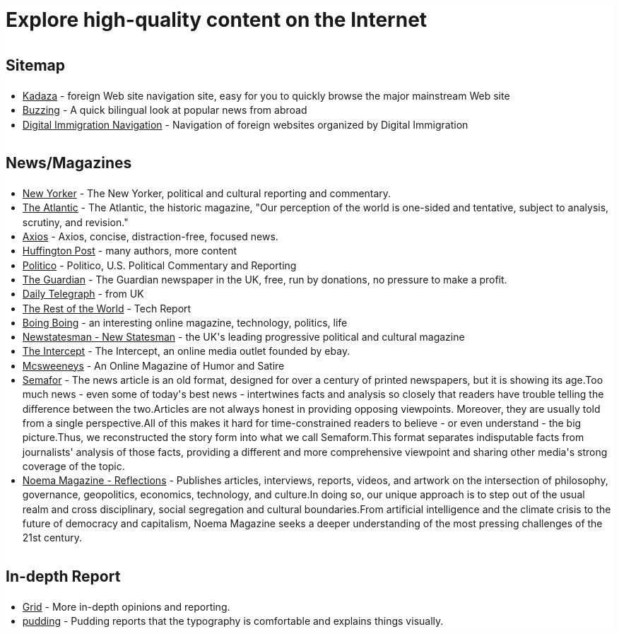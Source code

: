 # Explore high-quality content on the Internet

## Sitemap

- [Kadaza](https://www.kadaza.com/) - foreign Web site navigation site, easy for you to quickly browse the major mainstream Web site
- [Buzzing](https://www.buzzing.cc) - A quick bilingual look at popular news from abroad
- [Digital Immigration Navigation](https://shuziyimin.org/) - Navigation of foreign websites organized by Digital Immigration

## News/Magazines

- [New Yorker](https://www.newyorker.com/) - The New Yorker, political and cultural reporting and commentary.
- [The Atlantic](https://www.theatlantic.com/) - The Atlantic, the historic magazine, "Our perception of the world is one-sided and tentative, subject to analysis, scrutiny, and revision."
- [Axios](https://www.axios.com/) - Axios, concise, distraction-free, focused news.
- [Huffington Post](https://www.huffpost.com/) - many authors, more content
- [Politico](https://www.politico.com/) - Politico, U.S. Political Commentary and Reporting
- [The Guardian](https://www.theguardian.com/) - The Guardian newspaper in the UK, free, run by donations, no pressure to make a profit.
- [Daily Telegraph](https://www.telegraph.co.uk/) - from UK
- [The Rest of the World](https://restofworld.org/) - Tech Report
- [Boing Boing](https://boingboing.net/) - an interesting online magazine, technology, politics, life
- [Newstatesman - New Statesman](https://www.newstatesman.com/) - the UK's leading progressive political and cultural magazine
- [The Intercept](https://theintercept.com/) - The Intercept, an online media outlet founded by ebay.
- [Mcsweeneys](https://www.mcsweeneys.net/) - An Online Magazine of Humor and Satire
- [Semafor](https://www.semafor.com/) - The news article is an old format, designed for over a century of printed newspapers, but it is showing its age.Too much news - even some of today's best news - intertwines facts and analysis so closely that readers have trouble telling the difference between the two.Articles are not always honest in providing opposing viewpoints. Moreover, they are usually told from a single perspective.All of this makes it hard for time-constrained readers to believe - or even understand - the big picture.Thus, we reconstructed the story form into what we call Semaform.This format separates indisputable facts from journalists' analysis of those facts, providing a different and more comprehensive viewpoint and sharing other media's strong coverage of the topic.
- [Noema Magazine - Reflections](https://www.noemamag.com/) - Publishes articles, interviews, reports, videos, and artwork on the intersection of philosophy, governance, geopolitics, economics, technology, and culture.In doing so, our unique approach is to step out of the usual realm and cross disciplinary, social segregation and cultural boundaries.From artificial intelligence and the climate crisis to the future of democracy and capitalism, Noema Magazine seeks a deeper understanding of the most pressing challenges of the 21st century.

## In-depth Report

- [Grid](https://www.grid.news/) - More in-depth opinions and reporting.
- [pudding](https://pudding.cool/) - Pudding reports that the typography is comfortable and explains things visually.
